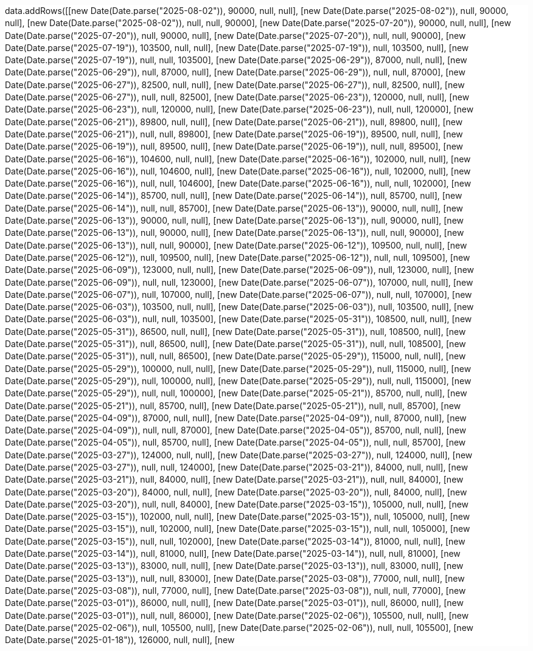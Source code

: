
data.addRows([[new Date(Date.parse("2025-08-02")), 90000, null, null], [new Date(Date.parse("2025-08-02")), null, 90000, null], [new Date(Date.parse("2025-08-02")), null, null, 90000], [new Date(Date.parse("2025-07-20")), 90000, null, null], [new Date(Date.parse("2025-07-20")), null, 90000, null], [new Date(Date.parse("2025-07-20")), null, null, 90000], [new Date(Date.parse("2025-07-19")), 103500, null, null], [new Date(Date.parse("2025-07-19")), null, 103500, null], [new Date(Date.parse("2025-07-19")), null, null, 103500], [new Date(Date.parse("2025-06-29")), 87000, null, null], [new Date(Date.parse("2025-06-29")), null, 87000, null], [new Date(Date.parse("2025-06-29")), null, null, 87000], [new Date(Date.parse("2025-06-27")), 82500, null, null], [new Date(Date.parse("2025-06-27")), null, 82500, null], [new Date(Date.parse("2025-06-27")), null, null, 82500], [new Date(Date.parse("2025-06-23")), 120000, null, null], [new Date(Date.parse("2025-06-23")), null, 120000, null], [new Date(Date.parse("2025-06-23")), null, null, 120000], [new Date(Date.parse("2025-06-21")), 89800, null, null], [new Date(Date.parse("2025-06-21")), null, 89800, null], [new Date(Date.parse("2025-06-21")), null, null, 89800], [new Date(Date.parse("2025-06-19")), 89500, null, null], [new Date(Date.parse("2025-06-19")), null, 89500, null], [new Date(Date.parse("2025-06-19")), null, null, 89500], [new Date(Date.parse("2025-06-16")), 104600, null, null], [new Date(Date.parse("2025-06-16")), 102000, null, null], [new Date(Date.parse("2025-06-16")), null, 104600, null], [new Date(Date.parse("2025-06-16")), null, 102000, null], [new Date(Date.parse("2025-06-16")), null, null, 104600], [new Date(Date.parse("2025-06-16")), null, null, 102000], [new Date(Date.parse("2025-06-14")), 85700, null, null], [new Date(Date.parse("2025-06-14")), null, 85700, null], [new Date(Date.parse("2025-06-14")), null, null, 85700], [new Date(Date.parse("2025-06-13")), 90000, null, null], [new Date(Date.parse("2025-06-13")), 90000, null, null], [new Date(Date.parse("2025-06-13")), null, 90000, null], [new Date(Date.parse("2025-06-13")), null, 90000, null], [new Date(Date.parse("2025-06-13")), null, null, 90000], [new Date(Date.parse("2025-06-13")), null, null, 90000], [new Date(Date.parse("2025-06-12")), 109500, null, null], [new Date(Date.parse("2025-06-12")), null, 109500, null], [new Date(Date.parse("2025-06-12")), null, null, 109500], [new Date(Date.parse("2025-06-09")), 123000, null, null], [new Date(Date.parse("2025-06-09")), null, 123000, null], [new Date(Date.parse("2025-06-09")), null, null, 123000], [new Date(Date.parse("2025-06-07")), 107000, null, null], [new Date(Date.parse("2025-06-07")), null, 107000, null], [new Date(Date.parse("2025-06-07")), null, null, 107000], [new Date(Date.parse("2025-06-03")), 103500, null, null], [new Date(Date.parse("2025-06-03")), null, 103500, null], [new Date(Date.parse("2025-06-03")), null, null, 103500], [new Date(Date.parse("2025-05-31")), 108500, null, null], [new Date(Date.parse("2025-05-31")), 86500, null, null], [new Date(Date.parse("2025-05-31")), null, 108500, null], [new Date(Date.parse("2025-05-31")), null, 86500, null], [new Date(Date.parse("2025-05-31")), null, null, 108500], [new Date(Date.parse("2025-05-31")), null, null, 86500], [new Date(Date.parse("2025-05-29")), 115000, null, null], [new Date(Date.parse("2025-05-29")), 100000, null, null], [new Date(Date.parse("2025-05-29")), null, 115000, null], [new Date(Date.parse("2025-05-29")), null, 100000, null], [new Date(Date.parse("2025-05-29")), null, null, 115000], [new Date(Date.parse("2025-05-29")), null, null, 100000], [new Date(Date.parse("2025-05-21")), 85700, null, null], [new Date(Date.parse("2025-05-21")), null, 85700, null], [new Date(Date.parse("2025-05-21")), null, null, 85700], [new Date(Date.parse("2025-04-09")), 87000, null, null], [new Date(Date.parse("2025-04-09")), null, 87000, null], [new Date(Date.parse("2025-04-09")), null, null, 87000], [new Date(Date.parse("2025-04-05")), 85700, null, null], [new Date(Date.parse("2025-04-05")), null, 85700, null], [new Date(Date.parse("2025-04-05")), null, null, 85700], [new Date(Date.parse("2025-03-27")), 124000, null, null], [new Date(Date.parse("2025-03-27")), null, 124000, null], [new Date(Date.parse("2025-03-27")), null, null, 124000], [new Date(Date.parse("2025-03-21")), 84000, null, null], [new Date(Date.parse("2025-03-21")), null, 84000, null], [new Date(Date.parse("2025-03-21")), null, null, 84000], [new Date(Date.parse("2025-03-20")), 84000, null, null], [new Date(Date.parse("2025-03-20")), null, 84000, null], [new Date(Date.parse("2025-03-20")), null, null, 84000], [new Date(Date.parse("2025-03-15")), 105000, null, null], [new Date(Date.parse("2025-03-15")), 102000, null, null], [new Date(Date.parse("2025-03-15")), null, 105000, null], [new Date(Date.parse("2025-03-15")), null, 102000, null], [new Date(Date.parse("2025-03-15")), null, null, 105000], [new Date(Date.parse("2025-03-15")), null, null, 102000], [new Date(Date.parse("2025-03-14")), 81000, null, null], [new Date(Date.parse("2025-03-14")), null, 81000, null], [new Date(Date.parse("2025-03-14")), null, null, 81000], [new Date(Date.parse("2025-03-13")), 83000, null, null], [new Date(Date.parse("2025-03-13")), null, 83000, null], [new Date(Date.parse("2025-03-13")), null, null, 83000], [new Date(Date.parse("2025-03-08")), 77000, null, null], [new Date(Date.parse("2025-03-08")), null, 77000, null], [new Date(Date.parse("2025-03-08")), null, null, 77000], [new Date(Date.parse("2025-03-01")), 86000, null, null], [new Date(Date.parse("2025-03-01")), null, 86000, null], [new Date(Date.parse("2025-03-01")), null, null, 86000], [new Date(Date.parse("2025-02-06")), 105500, null, null], [new Date(Date.parse("2025-02-06")), null, 105500, null], [new Date(Date.parse("2025-02-06")), null, null, 105500], [new Date(Date.parse("2025-01-18")), 126000, null, null], [new